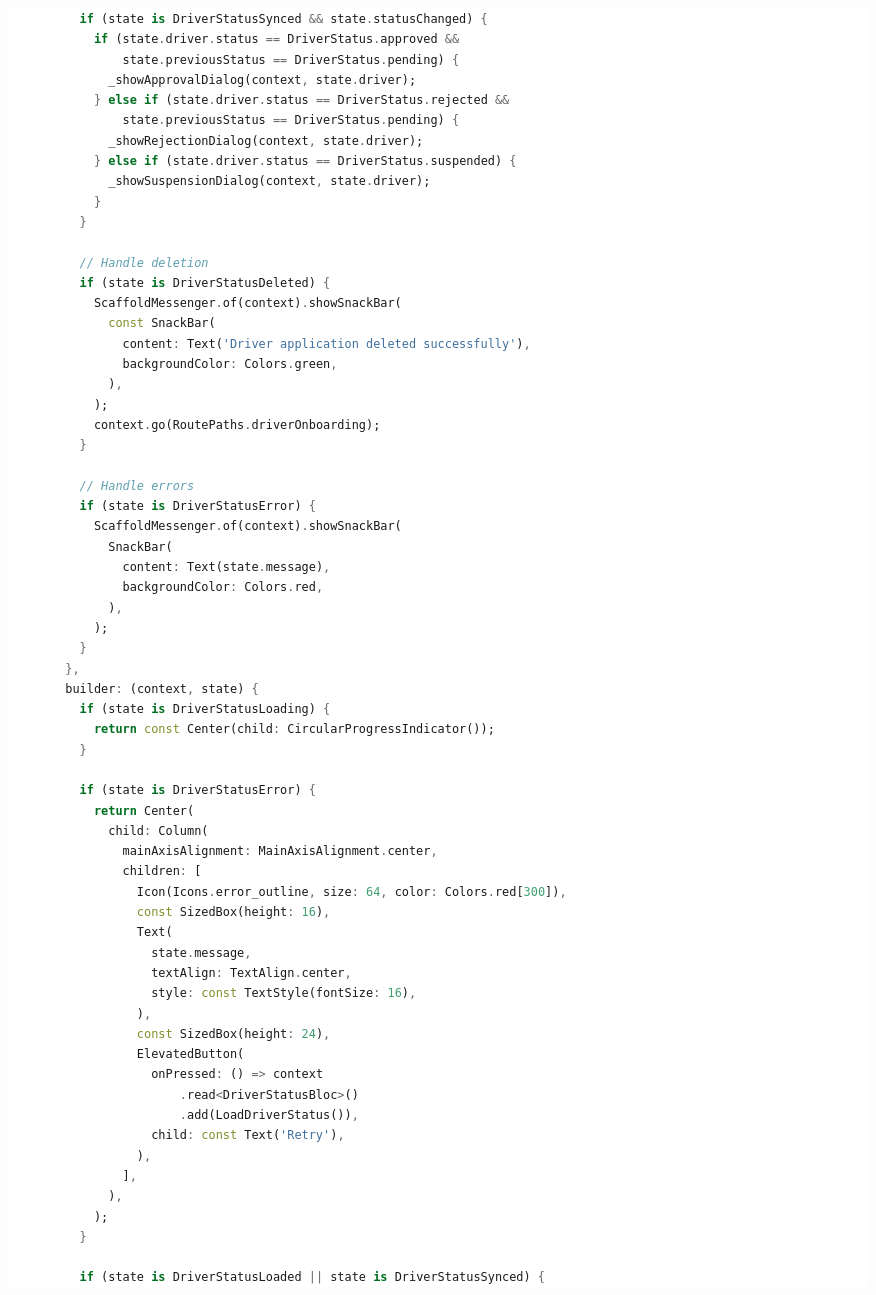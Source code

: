```dart
          if (state is DriverStatusSynced && state.statusChanged) {
            if (state.driver.status == DriverStatus.approved &&
                state.previousStatus == DriverStatus.pending) {
              _showApprovalDialog(context, state.driver);
            } else if (state.driver.status == DriverStatus.rejected &&
                state.previousStatus == DriverStatus.pending) {
              _showRejectionDialog(context, state.driver);
            } else if (state.driver.status == DriverStatus.suspended) {
              _showSuspensionDialog(context, state.driver);
            }
          }

          // Handle deletion
          if (state is DriverStatusDeleted) {
            ScaffoldMessenger.of(context).showSnackBar(
              const SnackBar(
                content: Text('Driver application deleted successfully'),
                backgroundColor: Colors.green,
              ),
            );
            context.go(RoutePaths.driverOnboarding);
          }

          // Handle errors
          if (state is DriverStatusError) {
            ScaffoldMessenger.of(context).showSnackBar(
              SnackBar(
                content: Text(state.message),
                backgroundColor: Colors.red,
              ),
            );
          }
        },
        builder: (context, state) {
          if (state is DriverStatusLoading) {
            return const Center(child: CircularProgressIndicator());
          }

          if (state is DriverStatusError) {
            return Center(
              child: Column(
                mainAxisAlignment: MainAxisAlignment.center,
                children: [
                  Icon(Icons.error_outline, size: 64, color: Colors.red[300]),
                  const SizedBox(height: 16),
                  Text(
                    state.message,
                    textAlign: TextAlign.center,
                    style: const TextStyle(fontSize: 16),
                  ),
                  const SizedBox(height: 24),
                  ElevatedButton(
                    onPressed: () => context
                        .read<DriverStatusBloc>()
                        .add(LoadDriverStatus()),
                    child: const Text('Retry'),
                  ),
                ],
              ),
            );
          }

          if (state is DriverStatusLoaded || state is DriverStatusSynced) {
```